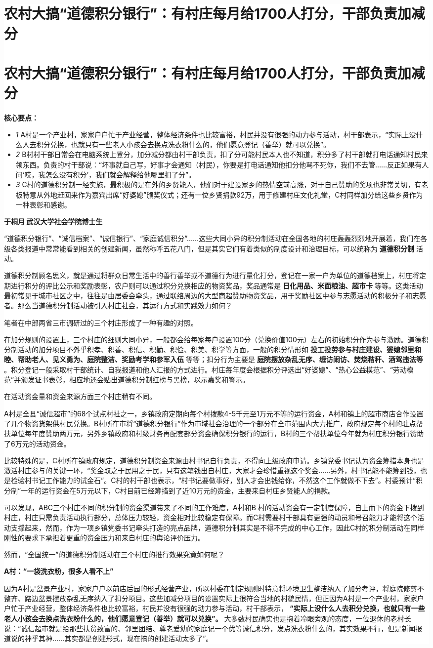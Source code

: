 # 农村大搞“道德积分银行”：有村庄每月给1700人打分，干部负责加减分

# 农村大搞“道德积分银行”：有村庄每月给1700人打分，干部负责加减分

**核心要点：**

  * _1_ A村是一个产业村，家家户户忙于产业经营，整体经济条件也比较富裕，村民并没有很强的动力参与活动，村干部表示，“实际上没什么人去积分兑换，也就只有一些老人小孩会去换点洗衣粉什么的，他们愿意登记（善举）就可以兑换”。
  * _2_ B村村干部日常会在电脑系统上登分，加分减分都由村干部负责，扣了分可能村民本人也不知道，积分多了村干部就打电话通知村民来领东西。负责的村干部说：“坏事就自己写，好事才会通知（村民），你要是打电话通知他扣分他骂不死你，我们不去管……反正如果有人问‘哎，我怎么没有积分’，我们就会解释给他哪里扣了分”。
  * _3_ C村的道德积分制一经实施，最积极的是在外的乡贤能人，他们对于建设家乡的热情空前高涨，对于自己赞助的奖项也非常关切，有老板特意从外地赶回来作为嘉宾出席“好婆媳”颁奖仪式；还有一位乡贤捐款92万，用于修建村庄文化礼堂，C村同样加分给这些乡贤作为一种表彰和感谢。

**于桐月 武汉大学社会学院博士生**

“道德积分银行”、“诚信档案”、“诚信银行”、“家庭诚信积分”……这些大同小异的积分制活动在全国各地的村庄轰轰烈烈地开展着，我们在各级各类报道中常常能看到相关的创建新闻，虽然称呼五花八门，但是其实它们有着类似的制度设计和治理目标，可以统称为
**道德积分制** 活动。

道德积分制顾名思义，就是通过将群众日常生活中的善行善举或不道德行为进行量化打分，登记在一家一户为单位的道德档案上，村庄将定期进行积分的评比公示和奖励表彰，农户则可以通过积分兑换相应的物资奖品，奖品通常是
**日化用品、米面粮油、超市卡**
等等。这类活动最初常见于城市社区之中，往往是由居委会牵头，通过联络周边的大型商超赞助物资奖品，用于奖励社区中参与志愿活动的积极分子和志愿者。那么当道德积分制活动被引入村庄社会，其运行方式和实践效力如何？

笔者在中部两省三市调研过的三个村庄形成了一种有趣的对照。

在加分规则的设置上，三个村庄的细则大同小异，一般都会给每家每户设置100分（兑换价值100元）左右的初始积分作为参与激励。道德积分制活动的加分项目不外乎积孝、积善、积信、积勤、积俭、积美、积学等方面，一般的积分情形如
**投工投劳参与村庄建设、婆媳邻里和睦、帮助老人、见义勇为、庭院整洁、奖励考学和参军入伍** 等等；扣分行为主要是
**庭院摆放杂乱无序、缠访闹访、焚烧秸秆、酒驾违法等**
。积分登记一般采取村干部统计、自我报道和他人汇报的方式进行。村庄每年度会根据积分评选出“好婆媳”、“热心公益模范”、“劳动模范”并颁发证书表彰，相应地还会贴出道德积分制红榜与黑榜，以示嘉奖和警示。

在活动资金量和资金来源方面三个村庄稍有不同。

A村是全县“诚信超市”的68个试点村社之一，乡镇政府定期向每个村拨款4-5千元至1万元不等的运行资金，A村和镇上的超市商店合作设置了几个物资货架供村民兑换。B村所在市将“道德积分银行”作为市域社会治理的一个部分在全市范围内大力推广，政府规定每个村的驻点帮扶单位每年度赞助两万元，另外乡镇政府和村级财务再配套部分资金确保积分银行的运行，B村的三个帮扶单位今年就为村庄积分银行赞助了6万元的活动资金。

比较特殊的是，C村所在镇政府规定，道德积分制资金来源由村书记自行负责，不得向上级政府申请。乡镇党委书记认为资金筹措本身也是激活村庄参与的关键一环，“奖金取之于民用之于民，只有这笔钱出自村庄，大家才会珍惜重视这个奖金……另外，村书记能不能筹到钱，也是检验村书记工作能力的试金石”。C村的村干部也表示，“村书记要做事好，别人才会出钱给你，不然这个工作就做不下去”。村委预计“积分制”一年的运行资金在5万元以下，C村目前已经筹措到了近10万元的资金，主要来自村庄乡贤能人的捐款。

可以发现，ABC三个村庄不同的积分制的资金渠道带来了不同的工作难度，A村和B
村的活动资金有一定制度保障，自上而下的资金下拨到村庄，村庄只需负责活动执行部分，总体压力较轻，资金相对比较稳定有保障。而C村需要村干部具有更强的动员和号召能力才能将这个活动支撑起来，然而，作为一项乡镇党委书记牵头打造的亮点品牌，道德积分制其实是不得不完成的中心工作，因此C村的积分制活动在同样刚性的要求下承担着更重的资金压力和来自村庄的舆论评价压力。

然而，“全国统一”的道德积分制活动在三个村庄的推行效果究竟如何呢？

**A村：“一袋洗衣粉，很多人看不上”**

因为A村是盆景产业村，家家户户以前店后园的形式经营产业，所以村委在制定规则时特意将环境卫生整洁纳入了加分考评，将庭院修剪不整齐、路边盆景摆放杂乱无序纳入了扣分项目。这些加减分项目的设置实际上很符合当地的村貌民情，但正因为A村是一个产业村，家家户户忙于产业经营，整体经济条件也比较富裕，村民并没有很强的动力参与活动，村干部表示，
**“实际上没什么人去积分兑换，也就只有一些老人小孩会去换点洗衣粉什么的，他们愿意登记（善举）就可以兑换”。**
大多数村民确实也是抱着冷眼旁观的态度，一位退休的老村长说：“诚信超市就是给那些扶贫致富的、邻里团结、尊老爱幼的家庭记一个优等诚信积分，发点洗衣粉什么的，其实效果不行，但是新闻报道说的神乎其神……其实都是创建形式，现在搞的创建活动太多了”。
